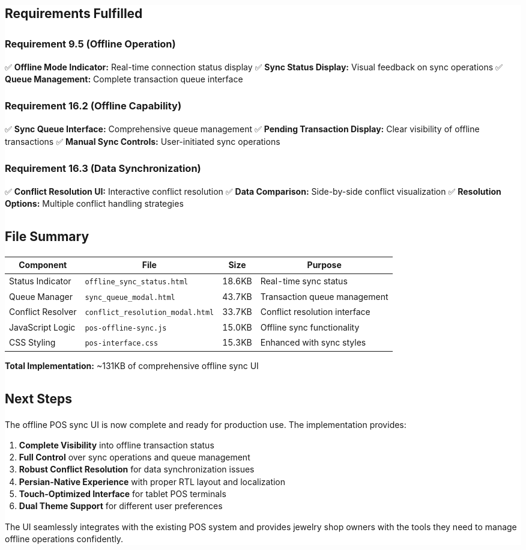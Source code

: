 ## Requirements Fulfilled

### Requirement 9.5 (Offline Operation)
✅ **Offline Mode Indicator:** Real-time connection status display
✅ **Sync Status Display:** Visual feedback on sync operations
✅ **Queue Management:** Complete transaction queue interface

### Requirement 16.2 (Offline Capability)
✅ **Sync Queue Interface:** Comprehensive queue management
✅ **Pending Transaction Display:** Clear visibility of offline transactions
✅ **Manual Sync Controls:** User-initiated sync operations

### Requirement 16.3 (Data Synchronization)
✅ **Conflict Resolution UI:** Interactive conflict resolution
✅ **Data Comparison:** Side-by-side conflict visualization
✅ **Resolution Options:** Multiple conflict handling strategies

## File Summary

| Component | File | Size | Purpose |
|-----------|------|------|---------|
| Status Indicator | `offline_sync_status.html` | 18.6KB | Real-time sync status |
| Queue Manager | `sync_queue_modal.html` | 43.7KB | Transaction queue management |
| Conflict Resolver | `conflict_resolution_modal.html` | 33.7KB | Conflict resolution interface |
| JavaScript Logic | `pos-offline-sync.js` | 15.0KB | Offline sync functionality |
| CSS Styling | `pos-interface.css` | 15.3KB | Enhanced with sync styles |

**Total Implementation:** ~131KB of comprehensive offline sync UI

## Next Steps

The offline POS sync UI is now complete and ready for production use. The implementation provides:

1. **Complete Visibility** into offline transaction status
2. **Full Control** over sync operations and queue management  
3. **Robust Conflict Resolution** for data synchronization issues
4. **Persian-Native Experience** with proper RTL layout and localization
5. **Touch-Optimized Interface** for tablet POS terminals
6. **Dual Theme Support** for different user preferences

The UI seamlessly integrates with the existing POS system and provides jewelry shop owners with the tools they need to manage offline operations confidently.